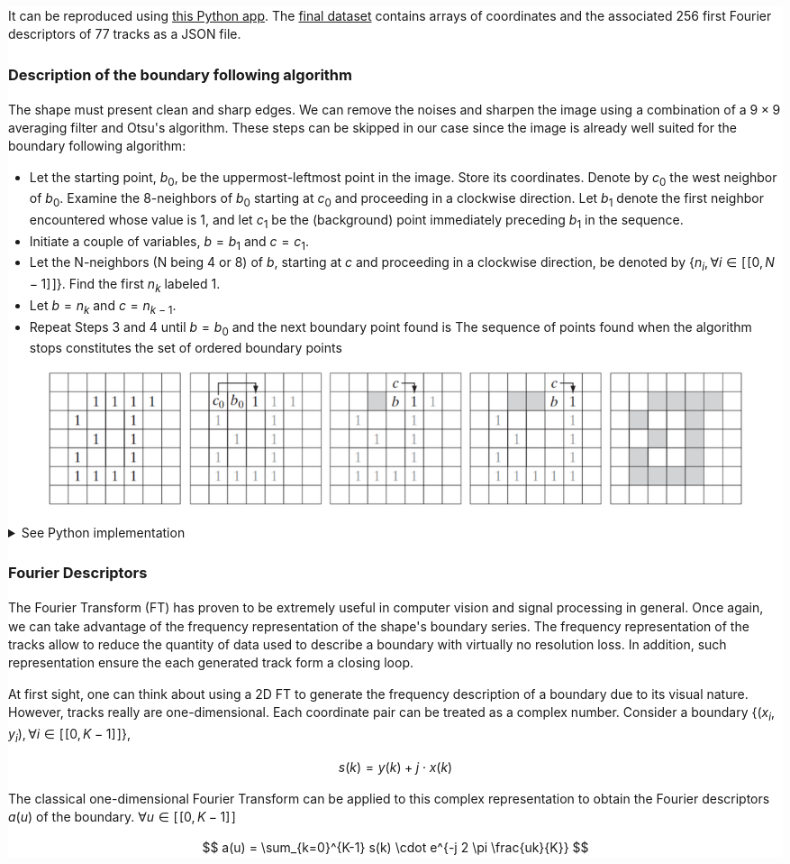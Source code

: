 It can be reproduced using [this Python app](./src/get-tracks.py). The [final dataset](./data/tracks_fourier.json) contains arrays of coordinates and the associated 256 first Fourier descriptors of 77 tracks as a JSON file.

### Description of the boundary following algorithm

The shape must present clean and sharp edges. We can remove the noises and sharpen the image using a combination of a $9 \times 9$ averaging filter and Otsu's algorithm. These steps can be skipped in our case since the image is already well suited for the boundary following algorithm:

- Let the starting point, $b_0$, be the uppermost-leftmost point in the image. Store its coordinates. Denote by $c_0$ the west neighbor of $b_0$. Examine the 8-neighbors of $b_0$ starting at $c_0$ and proceeding in a clockwise direction. Let $b_1$ denote the first neighbor encountered whose value is 1, and let $c_1$ be the (background) point immediately preceding $b_1$ in the sequence.
- Initiate a couple of variables, $b=b_1$ and $c=c_1$.
- Let the N-neighbors (N being 4 or 8) of $b$, starting at $c$ and proceeding in a clockwise direction, be denoted by $\{n_i, \forall i \in [\![0, N-1]\!]\}$. Find the first $n_k$ labeled 1.
- Let $b=n_k$ and $c=n_{k-1}$.
- Repeat Steps 3 and 4 until $b=b_0$ and the next boundary point found is The sequence of points found when the algorithm stops constitutes the set of ordered boundary points

<p align="center">
    <img src="./.github/bound_follow.png" alt="llustration of the first few steps in the boundary-following algorithm" width="90%">
</p>

<details><summary>See Python implementation</summary></details>

### Fourier Descriptors

The Fourier Transform (FT) has proven to be extremely useful in computer vision and signal processing in general. Once again, we can take advantage of the frequency representation of the shape's boundary series. The frequency representation of the tracks allow to reduce the quantity of data used to describe a boundary with virtually no resolution loss. In addition, such representation ensure the each generated track form a closing loop.

At first sight, one can think about using a 2D FT to generate the frequency description of a boundary due to its visual nature. However, tracks really are one-dimensional. Each coordinate pair can be treated as a complex number. Consider a boundary $\left\{\left(x_i, y_i\right), \forall i \in [\![0, K-1]\!] \right\}$,

$$ s(k) = y(k) + j \cdot x(k) $$

The classical one-dimensional Fourier Transform can be applied to this complex representation to obtain the Fourier descriptors $a(u)$ of the boundary. $\forall u \in [\![0, K-1]\!]$

$$ a(u) = \sum_{k=0}^{K-1} s(k) \cdot e^{-j 2 \pi \frac{uk}{K}} $$


[license-shield]: https://img.shields.io/github/license/ArthurFDLR/race-track-generator?style=for-the-badge
[license-url]: https://github.com/ArthurFDLR/race-track-generator/blob/master/LICENSE
[linkedin-shield]: https://img.shields.io/badge/-LinkedIn-black.svg?style=for-the-badge&logo=linkedin&colorB=555
[linkedin-url]: https://linkedin.com/in/arthurfdlr/
